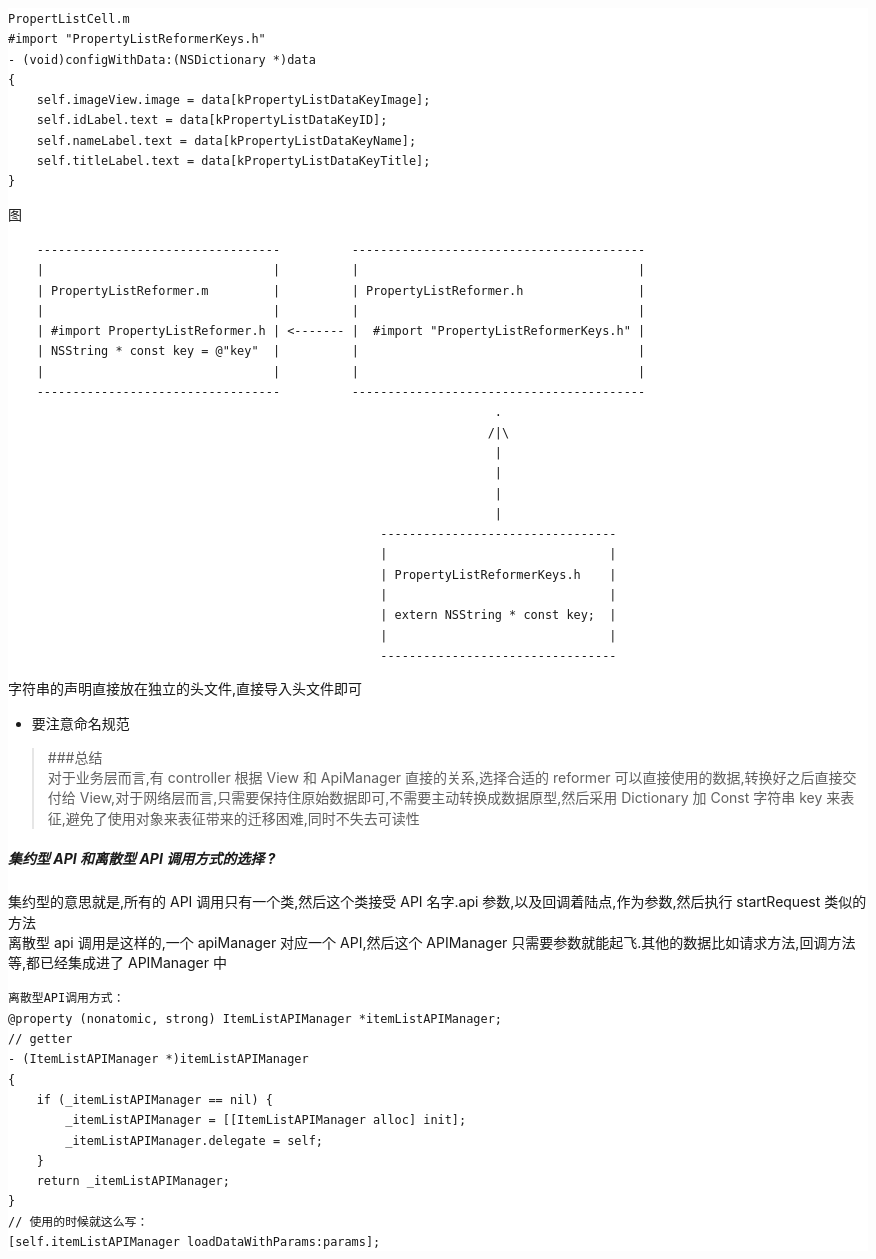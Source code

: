 ```objc
PropertListCell.m
#import "PropertyListReformerKeys.h"
- (void)configWithData:(NSDictionary *)data
{
    self.imageView.image = data[kPropertyListDataKeyImage];
    self.idLabel.text = data[kPropertyListDataKeyID];
    self.nameLabel.text = data[kPropertyListDataKeyName];
    self.titleLabel.text = data[kPropertyListDataKeyTitle];
}
```

图

```objc
    ----------------------------------          -----------------------------------------
    |                                |          |                                       |
    | PropertyListReformer.m         |          | PropertyListReformer.h                |
    |                                |          |                                       |
    | #import PropertyListReformer.h | <------- |  #import "PropertyListReformerKeys.h" |
    | NSString * const key = @"key"  |          |                                       |
    |                                |          |                                       |
    ----------------------------------          -----------------------------------------
                                                                    .
                                                                   /|\
                                                                    |
                                                                    |
                                                                    |
                                                                    |
                                                    ---------------------------------
                                                    |                               |
                                                    | PropertyListReformerKeys.h    |
                                                    |                               |
                                                    | extern NSString * const key;  |
                                                    |                               |
                                                    ---------------------------------
```

字符串的声明直接放在独立的头文件,直接导入头文件即可

- 要注意命名规范

> ###总结  
> 对于业务层而言,有 controller 根据 View 和 ApiManager 直接的关系,选择合适的 reformer 可以直接使用的数据,转换好之后直接交付给 View,对于网络层而言,只需要保持住原始数据即可,不需要主动转换成数据原型,然后采用 Dictionary 加 Const 字符串 key 来表征,避免了使用对象来表征带来的迁移困难,同时不失去可读性

##### 集约型 API 和离散型 API 调用方式的选择 ?

集约型的意思就是,所有的 API 调用只有一个类,然后这个类接受 API 名字.api 参数,以及回调着陆点,作为参数,然后执行 startRequest 类似的方法  
离散型 api 调用是这样的,一个 apiManager 对应一个 API,然后这个 APIManager 只需要参数就能起飞.其他的数据比如请求方法,回调方法等,都已经集成进了 APIManager 中

```objc
离散型API调用方式：
@property (nonatomic, strong) ItemListAPIManager *itemListAPIManager;
// getter
- (ItemListAPIManager *)itemListAPIManager
{
    if (_itemListAPIManager == nil) {
        _itemListAPIManager = [[ItemListAPIManager alloc] init];
        _itemListAPIManager.delegate = self;
    }
    return _itemListAPIManager;
}
// 使用的时候就这么写：
[self.itemListAPIManager loadDataWithParams:params];
```
